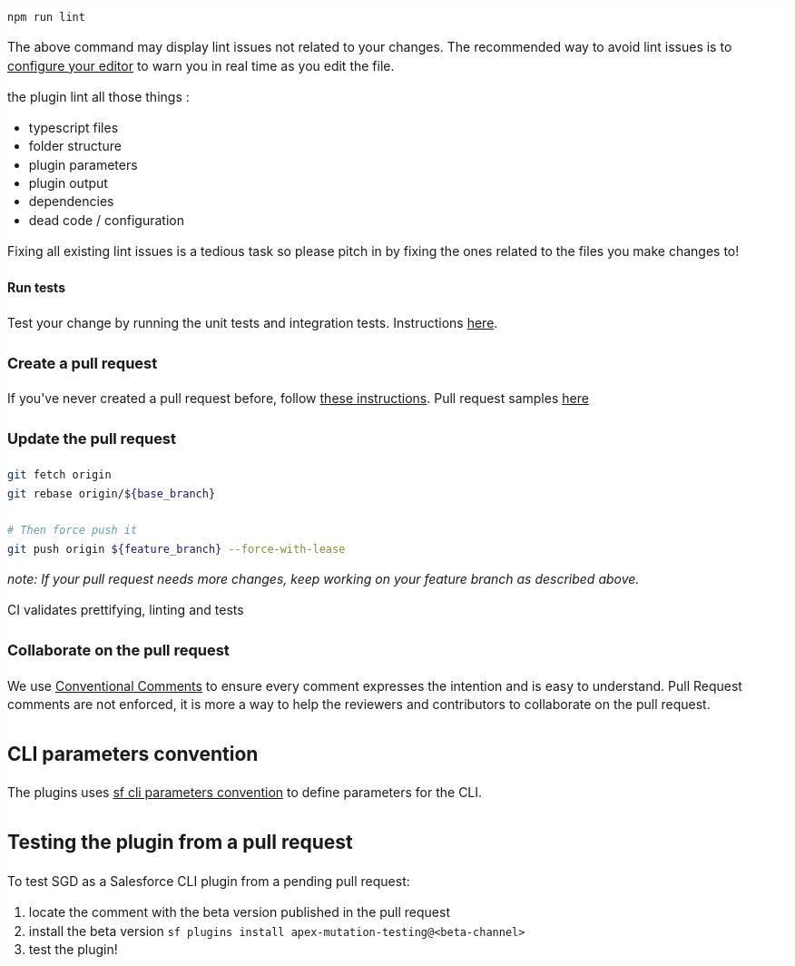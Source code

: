 ```bash
npm run lint
```

The above command may display lint issues not related to your changes.
The recommended way to avoid lint issues is to [configure your
editor](https://biomejs.dev/guides/integrate-in-vcs/) to warn you in real time as you edit the file.

the plugin lint all those things :
- typescript files
- folder structure
- plugin parameters
- plugin output
- dependencies
- dead code / configuration

Fixing all existing lint issues is a tedious task so please pitch in by fixing
the ones related to the files you make changes to!
#### Run tests

Test your change by running the unit tests and integration tests. Instructions [here](#testing).

### Create a pull request

If you've never created a pull request before, follow [these
instructions](https://help.github.com/articles/creating-a-pull-request/). Pull request samples [here](https://github.com/scolladon/sfdx-git-delta/pulls)

### Update the pull request

```bash
git fetch origin
git rebase origin/${base_branch}

# Then force push it
git push origin ${feature_branch} --force-with-lease
```
_note: If your pull request needs more changes, keep working on your feature branch as described above._

CI validates prettifying, linting and tests

### Collaborate on the pull request

We use [Conventional Comments](https://conventionalcomments.org/) to ensure every comment expresses the intention and is easy to understand.
Pull Request comments are not enforced, it is more a way to help the reviewers and contributors to collaborate on the pull request.

## CLI parameters convention

The plugins uses [sf cli parameters convention](https://github.com/salesforcecli/cli/wiki/Design-Guidelines-Flags) to define parameters for the CLI.

## Testing the plugin from a pull request

To test SGD as a Salesforce CLI plugin from a pending pull request:

1. locate the comment with the beta version published in the pull request
2. install the beta version `sf plugins install apex-mutation-testing@<beta-channel>`
3. test the plugin!
